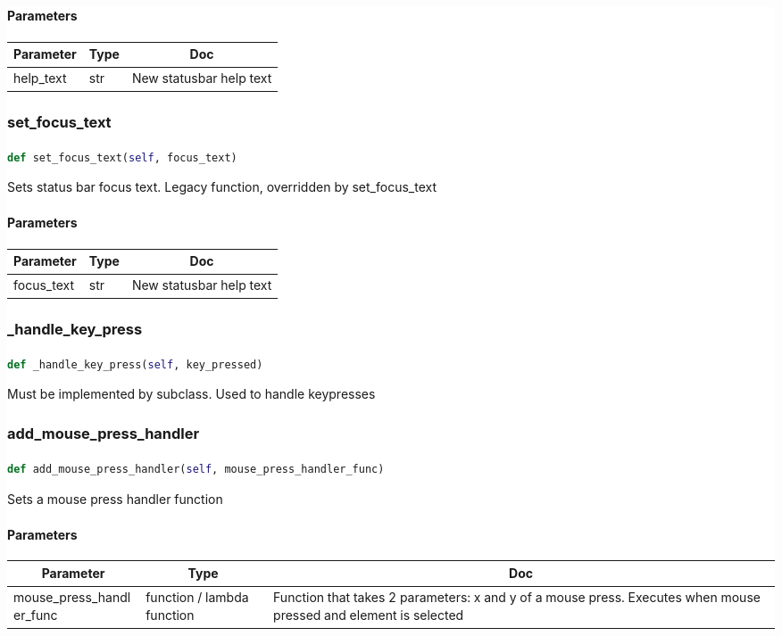 

#### Parameters

 Parameter  | Type  | Doc
-----|----------|-----
 help_text  |  str | New statusbar help text





### set_focus_text

```python
def set_focus_text(self, focus_text)
```

Sets status bar focus text. Legacy function, overridden by set_focus_text




#### Parameters

 Parameter  | Type  | Doc
-----|----------|-----
 focus_text  |  str | New statusbar help text





### _handle_key_press

```python
def _handle_key_press(self, key_pressed)
```

Must be implemented by subclass. Used to handle keypresses







### add_mouse_press_handler

```python
def add_mouse_press_handler(self, mouse_press_handler_func)
```

Sets a mouse press handler function




#### Parameters

 Parameter  | Type  | Doc
-----|----------|-----
 mouse_press_handler_func  |  function / lambda function | Function that takes 2 parameters: x and y of a mouse press. Executes when mouse pressed and element is selected

